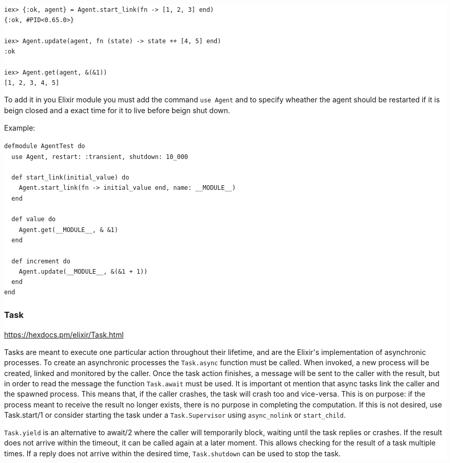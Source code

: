 ```
iex> {:ok, agent} = Agent.start_link(fn -> [1, 2, 3] end)
{:ok, #PID<0.65.0>}

iex> Agent.update(agent, fn (state) -> state ++ [4, 5] end)
:ok

iex> Agent.get(agent, &(&1))
[1, 2, 3, 4, 5]
```

To add it in you Elixir module you must add the command `use Agent` and to specify wheather the agent should be restarted if it is beign closed and a exact time for it to live before beign shut down.

Example:

```
defmodule AgentTest do
  use Agent, restart: :transient, shutdown: 10_000

  def start_link(initial_value) do
    Agent.start_link(fn -> initial_value end, name: __MODULE__)
  end

  def value do
    Agent.get(__MODULE__, & &1)
  end

  def increment do
    Agent.update(__MODULE__, &(&1 + 1))
  end
end
```


### Task

https://hexdocs.pm/elixir/Task.html

Tasks are meant to execute one particular action throughout their lifetime, and are the Elixir's implementation of asynchronic processes. To create an asynchronic processes the `Task.async` function must be called. When invoked, a new process will be created, linked and monitored by the caller. Once the task action finishes, a message will be sent to the caller with the result, but in order to read the message the function `Task.await` must be used.
It is important ot mention that async tasks link the caller and the spawned process. This means that, if the caller crashes, the task will crash too and vice-versa. This is on purpose: if the process meant to receive the result no longer exists, there is no purpose in completing the computation. If this is not desired, use Task.start/1 or consider starting the task under a `Task.Supervisor` using `async_nolink` or `start_child`.

`Task.yield` is an alternative to await/2 where the caller will temporarily block, waiting until the task replies or crashes. If the result does not arrive within the timeout, it can be called again at a later moment. This allows checking for the result of a task multiple times. If a reply does not arrive within the desired time, `Task.shutdown` can be used to stop the task.
